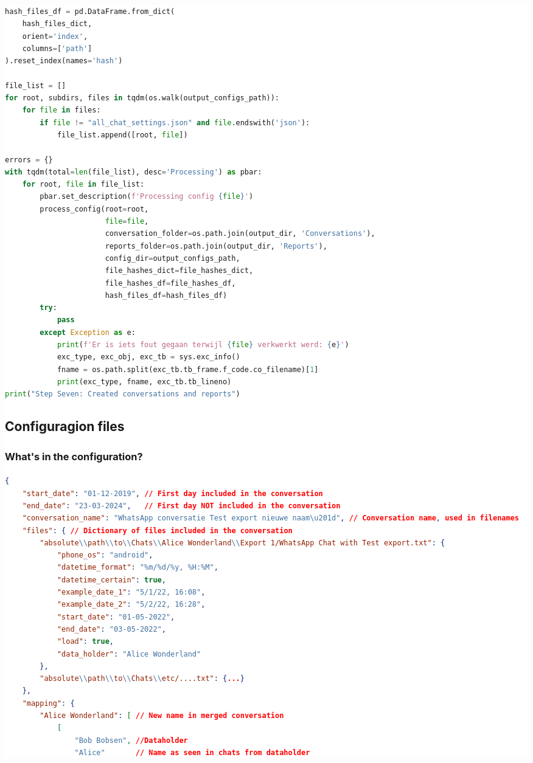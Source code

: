    ```python
   hash_files_df = pd.DataFrame.from_dict(
       hash_files_dict,
       orient='index',
       columns=['path']
   ).reset_index(names='hash')
   
   file_list = []
   for root, subdirs, files in tqdm(os.walk(output_configs_path)):
       for file in files:
           if file != "all_chat_settings.json" and file.endswith('json'):
               file_list.append([root, file])
   
   errors = {}
   with tqdm(total=len(file_list), desc='Processing') as pbar:
       for root, file in file_list:
           pbar.set_description(f'Processing config {file}')
           process_config(root=root,
                          file=file,
                          conversation_folder=os.path.join(output_dir, 'Conversations'),
                          reports_folder=os.path.join(output_dir, 'Reports'),
                          config_dir=output_configs_path,
                          file_hashes_dict=file_hashes_dict,
                          file_hashes_df=file_hashes_df,
                          hash_files_df=hash_files_df)
           try:
               pass
           except Exception as e:
               print(f'Er is iets fout gegaan terwijl {file} verkwerkt werd: {e}')
               exc_type, exc_obj, exc_tb = sys.exc_info()
               fname = os.path.split(exc_tb.tb_frame.f_code.co_filename)[1]
               print(exc_type, fname, exc_tb.tb_lineno)
   print("Step Seven: Created conversations and reports")
   ```

## Configuragion files
### What's in the configuration?
```json
{
    "start_date": "01-12-2019", // First day included in the conversation
    "end_date": "23-03-2024",   // First day NOT included in the conversation
    "conversation_name": "WhatsApp conversatie Test export nieuwe naam\u201d", // Conversation name, used in filenames
    "files": { // Dictionary of files included in the conversation
        "absolute\\path\\to\\Chats\\Alice Wonderland\\Export 1/WhatsApp Chat with Test export.txt": {
            "phone_os": "android",
            "datetime_format": "%m/%d/%y, %H:%M",
            "datetime_certain": true,
            "example_date_1": "5/1/22, 16:08",
            "example_date_2": "5/2/22, 16:28",
            "start_date": "01-05-2022",
            "end_date": "03-05-2022",
            "load": true,
            "data_holder": "Alice Wonderland"
        },
        "absolute\\path\\to\\Chats\\etc/....txt": {...}
    },
    "mapping": {
        "Alice Wonderland": [ // New name in merged conversation
            [
                "Bob Bobsen", //Dataholder
                "Alice"       // Name as seen in chats from dataholder
```